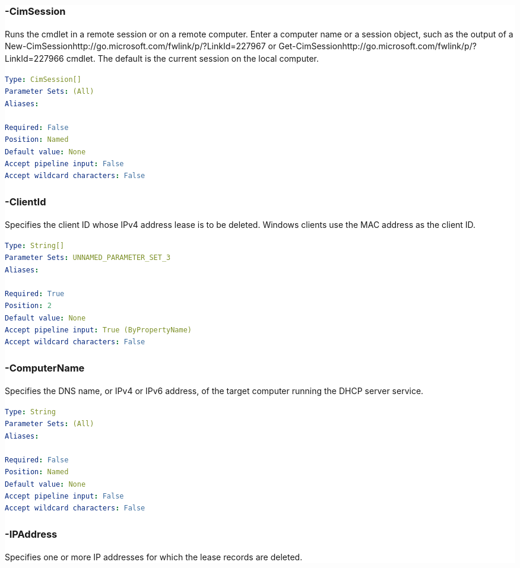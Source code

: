 ### -CimSession
Runs the cmdlet in a remote session or on a remote computer.
Enter a computer name or a session object, such as the output of a New-CimSessionhttp://go.microsoft.com/fwlink/p/?LinkId=227967 or Get-CimSessionhttp://go.microsoft.com/fwlink/p/?LinkId=227966 cmdlet.
The default is the current session on the local computer.

```yaml
Type: CimSession[]
Parameter Sets: (All)
Aliases: 

Required: False
Position: Named
Default value: None
Accept pipeline input: False
Accept wildcard characters: False
```

### -ClientId
Specifies the client ID whose IPv4 address lease is to be deleted.
Windows clients use the MAC address as the client ID.

```yaml
Type: String[]
Parameter Sets: UNNAMED_PARAMETER_SET_3
Aliases: 

Required: True
Position: 2
Default value: None
Accept pipeline input: True (ByPropertyName)
Accept wildcard characters: False
```

### -ComputerName
Specifies the DNS name, or IPv4 or IPv6 address, of the target computer running the DHCP server service.

```yaml
Type: String
Parameter Sets: (All)
Aliases: 

Required: False
Position: Named
Default value: None
Accept pipeline input: False
Accept wildcard characters: False
```

### -IPAddress
Specifies one or more IP addresses for which the lease records are deleted.
